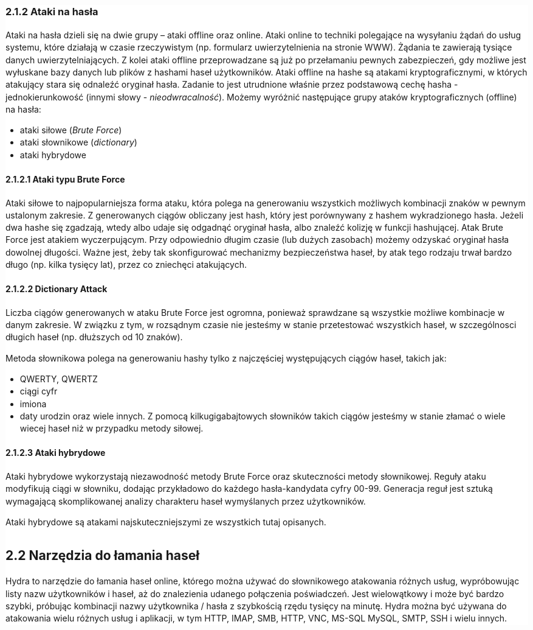 ### 2.1.2 Ataki na hasła

Ataki na hasła dzieli się na dwie grupy – ataki offline oraz online. Ataki online to techniki polegające na wysyłaniu żądań do usług systemu, które działają w czasie rzeczywistym (np. formularz uwierzytelnienia na stronie WWW). Żądania te zawierają tysiące danych uwierzytelniających. Z kolei ataki offline przeprowadzane są już po przełamaniu pewnych zabezpieczeń, gdy możliwe jest wyłuskane bazy danych lub plików z hashami haseł użytkowników. Ataki offline na hashe są atakami kryptograficznymi, w których atakujący stara się odnaleźć oryginał hasła. Zadanie to jest utrudnione właśnie przez podstawową cechę hasha - jednokierunkowość (innymi słowy - *nieodwracalność*). Możemy wyróżnić następujące grupy ataków kryptograficznych (offline) na hasła:
* ataki siłowe (*Brute Force*)
* ataki słownikowe (*dictionary*) 
* ataki hybrydowe

#### 2.1.2.1 Ataki typu Brute Force

Ataki siłowe to najpopularniejsza forma ataku, która polega na generowaniu wszystkich możliwych kombinacji znaków w pewnym ustalonym zakresie. Z generowanych ciągów obliczany jest hash, który jest porównywany z hashem wykradzionego hasła. Jeżeli dwa hashe się zgadzają, wtedy albo udaje się odgadnąć oryginał hasła, albo znaleźć kolizję w funkcji hashującej.
Atak Brute Force jest atakiem wyczerpującym. Przy odpowiednio długim czasie (lub dużych zasobach) możemy odzyskać oryginał hasła dowolnej długości. Ważne jest, żeby tak skonfigurować mechanizmy bezpieczeństwa haseł, by atak tego rodzaju trwał bardzo długo (np. kilka tysięcy lat), przez co zniechęci atakujących.

#### 2.1.2.2 Dictionary Attack

Liczba ciągów generowanych w ataku Brute Force jest ogromna, ponieważ sprawdzane są wszystkie możliwe kombinacje w danym zakresie. W związku z tym, w rozsądnym czasie nie jesteśmy w stanie przetestować wszystkich haseł, w szczególnosci długich haseł (np. dłuższych od 10 znaków).

Metoda słownikowa polega na generowaniu hashy tylko z najczęściej występujących ciągów haseł, takich jak:
* QWERTY, QWERTZ
* ciągi cyfr
* imiona
* daty urodzin
oraz wiele innych. Z pomocą kilkugigabajtowych słowników takich ciągów jesteśmy w stanie złamać o wiele wiecej haseł niż w przypadku metody siłowej.

#### 2.1.2.3  Ataki hybrydowe

Ataki hybrydowe wykorzystają niezawodność metody Brute Force oraz skuteczności metody słownikowej. Reguły ataku modyfikują ciągi w słowniku, dodając przykładowo do każdego hasła-kandydata cyfry 00-99. Generacja reguł jest sztuką wymagającą skomplikowanej analizy charakteru haseł wymyślanych przez użytkowników.

Ataki hybrydowe są atakami najskuteczniejszymi ze wszystkich tutaj opisanych.

## 2.2 Narzędzia do łamania haseł

Hydra to narzędzie do łamania haseł online, którego można używać do słownikowego atakowania różnych usług, wypróbowując listy nazw użytkowników i haseł, aż do znalezienia udanego połączenia poświadczeń. Jest wielowątkowy i może być bardzo szybki, próbując kombinacji nazwy użytkownika / hasła z szybkością rzędu tysięcy na minutę. Hydra można być używana do atakowania wielu różnych usług i aplikacji, w tym HTTP, IMAP, SMB, HTTP, VNC, MS-SQL MySQL, SMTP, SSH i wielu innych. 
